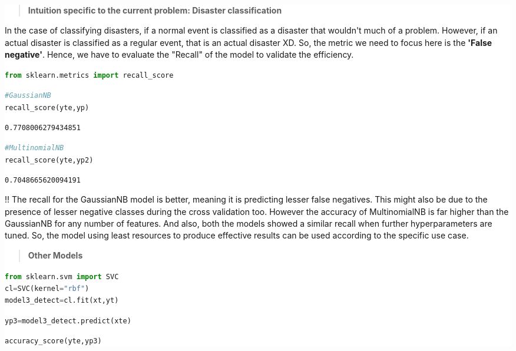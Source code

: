 > **Intuition specific to the current problem: Disaster classification**

In the case of classifying disasters, if a normal event is classified as a disaster that wouldn't much of a problem. However, if an actual disaster is classified as a regular event, that is an actual disaster XD. So, the metric we need to focus here is the **'False negative'**. Hence, we have to evaluate the "Recall" of the model to validate the efficiency.


```python
from sklearn.metrics import recall_score
```


```python
#GaussianNB
recall_score(yte,yp)
```




    0.7708006279434851




```python
#MultinomialNB
recall_score(yte,yp2)
```




    0.7048665620094191



!! The recall for the GaussianNB model is better, meaning it is predicting lesser false negatives. This might also be due to the presence of lesser negative classes during the cross validation too. However the accuracy of MultinomialNB is far higher than the GaussianNB for any number of features. And also, both the models showed a similar recall when further hyperparameters are tuned. So, the model using least resources to produce effective results can be used according to the specific use case.

> **Other Models**


```python
from sklearn.svm import SVC
cl=SVC(kernel="rbf")
model3_detect=cl.fit(xt,yt)
```


```python
yp3=model3_detect.predict(xte)
```


```python
accuracy_score(yte,yp3)
```



